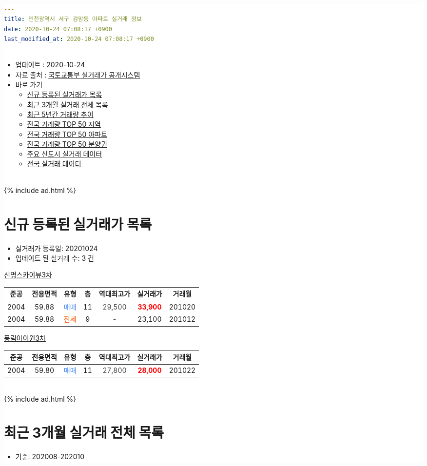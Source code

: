 ```yaml
---
title: 인천광역시 서구 검암동 아파트 실거래 정보
date: 2020-10-24 07:08:17 +0900
last_modified_at: 2020-10-24 07:08:17 +0900
---
```


* 업데이트 : 2020-10-24
* 자료 출처 : [국토교통부 실거래가 공개시스템](http://rt.molit.go.kr)
* 바로 가기
    * [신규 등록된 실거래가 목록](#신규-등록된-실거래가-목록)
    * [최근 3개월 실거래 전체 목록](#최근-3개월-실거래-전체-목록)
    * [최근 5년간 거래량 추이](#최근-5년간-거래량-추이)
    * [전국 거래량 TOP 50 지역](https://inasie.github.io/apt-trade-info/최근-3개월-전국에서-가장-거래가-많이-발생한-지역)
    * [전국 거래량 TOP 50 아파트](https://inasie.github.io/apt-trade-info/최근-3개월-전국에서-가장-거래가-많이-발생한-아파트)
    * [전국 거래량 TOP 50 분양권](https://inasie.github.io/apt-trade-info/최근-3개월-전국에서-가장-거래가-많이-발생한-분양권)
    * [주요 신도시 실거래 데이터](https://inasie.github.io/apt-trade-info/주요-신도시)
    * [전국 실거래 데이터](https://inasie.github.io/apt-trade-info/전국)
<br>
{% include ad.html %}
<br>

# 신규 등록된 실거래가 목록
* 실거래가 등록일: 20201024
* 업데이트 된 실거래 수: 3 건


[신명스카이뷰3차](https://search.naver.com/search.naver?query=%EC%9D%B8%EC%B2%9C%EA%B4%91%EC%97%AD%EC%8B%9C+%EC%84%9C%EA%B5%AC+%EA%B2%80%EC%95%94%EB%8F%99+%EC%8B%A0%EB%AA%85%EC%8A%A4%EC%B9%B4%EC%9D%B4%EB%B7%B03%EC%B0%A8)

|준공|전용면적|유형|층|역대최고가|실거래가|거래월|
|:---:|:---:|:---:|:---:|:---:|:---:|:---:|
|2004|59.88|<span style="color:#4285f3">매매</span>|11|<span style="color:#444444">29,500</span>|<b><span style="color:#ff0000">33,900</span></b>|201020|
|2004|59.88|<span style="color:#ff5a00">전세</span>|9|<span style="color:#444444">-</span>|23,100|201012|

[풍림아이원3차](https://search.naver.com/search.naver?query=%EC%9D%B8%EC%B2%9C%EA%B4%91%EC%97%AD%EC%8B%9C+%EC%84%9C%EA%B5%AC+%EA%B2%80%EC%95%94%EB%8F%99+%ED%92%8D%EB%A6%BC%EC%95%84%EC%9D%B4%EC%9B%903%EC%B0%A8)

|준공|전용면적|유형|층|역대최고가|실거래가|거래월|
|:---:|:---:|:---:|:---:|:---:|:---:|:---:|
|2004|59.80|<span style="color:#4285f3">매매</span>|11|<span style="color:#444444">27,800</span>|<b><span style="color:#ff0000">28,000</span></b>|201022|


<br>
{% include ad.html %}
<br>

# 최근 3개월 실거래 전체 목록
* 기준: 202008-202010
